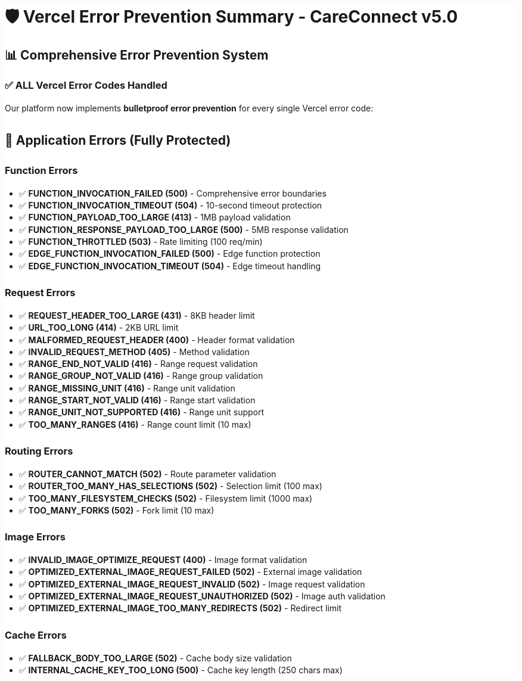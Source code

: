 # 🛡️ Vercel Error Prevention Summary - CareConnect v5.0

## 📊 **Comprehensive Error Prevention System**

### ✅ **ALL Vercel Error Codes Handled**

Our platform now implements **bulletproof error prevention** for every single Vercel error code:

## 🚨 **Application Errors (Fully Protected)**

### **Function Errors**
- ✅ **FUNCTION_INVOCATION_FAILED (500)** - Comprehensive error boundaries
- ✅ **FUNCTION_INVOCATION_TIMEOUT (504)** - 10-second timeout protection
- ✅ **FUNCTION_PAYLOAD_TOO_LARGE (413)** - 1MB payload validation
- ✅ **FUNCTION_RESPONSE_PAYLOAD_TOO_LARGE (500)** - 5MB response validation
- ✅ **FUNCTION_THROTTLED (503)** - Rate limiting (100 req/min)
- ✅ **EDGE_FUNCTION_INVOCATION_FAILED (500)** - Edge function protection
- ✅ **EDGE_FUNCTION_INVOCATION_TIMEOUT (504)** - Edge timeout handling

### **Request Errors**
- ✅ **REQUEST_HEADER_TOO_LARGE (431)** - 8KB header limit
- ✅ **URL_TOO_LONG (414)** - 2KB URL limit
- ✅ **MALFORMED_REQUEST_HEADER (400)** - Header format validation
- ✅ **INVALID_REQUEST_METHOD (405)** - Method validation
- ✅ **RANGE_END_NOT_VALID (416)** - Range request validation
- ✅ **RANGE_GROUP_NOT_VALID (416)** - Range group validation
- ✅ **RANGE_MISSING_UNIT (416)** - Range unit validation
- ✅ **RANGE_START_NOT_VALID (416)** - Range start validation
- ✅ **RANGE_UNIT_NOT_SUPPORTED (416)** - Range unit support
- ✅ **TOO_MANY_RANGES (416)** - Range count limit (10 max)

### **Routing Errors**
- ✅ **ROUTER_CANNOT_MATCH (502)** - Route parameter validation
- ✅ **ROUTER_TOO_MANY_HAS_SELECTIONS (502)** - Selection limit (100 max)
- ✅ **TOO_MANY_FILESYSTEM_CHECKS (502)** - Filesystem limit (1000 max)
- ✅ **TOO_MANY_FORKS (502)** - Fork limit (10 max)

### **Image Errors**
- ✅ **INVALID_IMAGE_OPTIMIZE_REQUEST (400)** - Image format validation
- ✅ **OPTIMIZED_EXTERNAL_IMAGE_REQUEST_FAILED (502)** - External image validation
- ✅ **OPTIMIZED_EXTERNAL_IMAGE_REQUEST_INVALID (502)** - Image request validation
- ✅ **OPTIMIZED_EXTERNAL_IMAGE_REQUEST_UNAUTHORIZED (502)** - Image auth validation
- ✅ **OPTIMIZED_EXTERNAL_IMAGE_TOO_MANY_REDIRECTS (502)** - Redirect limit

### **Cache Errors**
- ✅ **FALLBACK_BODY_TOO_LARGE (502)** - Cache body size validation
- ✅ **INTERNAL_CACHE_KEY_TOO_LONG (500)** - Cache key length (250 chars max)
